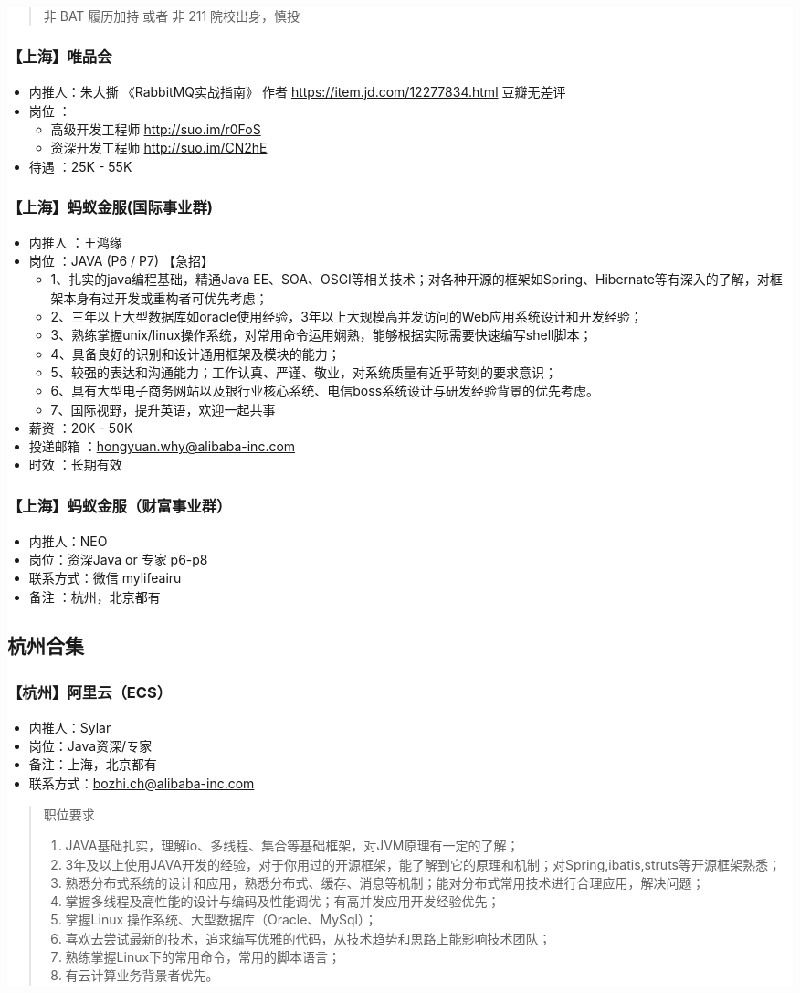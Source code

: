 > 非 BAT 履历加持 或者 非 211 院校出身，慎投

### 【上海】唯品会

* 内推人：朱大撕 《RabbitMQ实战指南》 作者 https://item.jd.com/12277834.html 豆瓣无差评
* 岗位 ：
    * 高级开发工程师 http://suo.im/r0FoS
    * 资深开发工程师 http://suo.im/CN2hE
* 待遇 ：25K - 55K

### 【上海】蚂蚁金服(国际事业群)

* 内推人 ：王鸿缘
* 岗位 ：JAVA (P6 / P7) 【急招】
    * 1、扎实的java编程基础，精通Java EE、SOA、OSGI等相关技术；对各种开源的框架如Spring、Hibernate等有深入的了解，对框架本身有过开发或重构者可优先考虑； 
    * 2、三年以上大型数据库如oracle使用经验，3年以上大规模高并发访问的Web应用系统设计和开发经验； 
    * 3、熟练掌握unix/linux操作系统，对常用命令运用娴熟，能够根据实际需要快速编写shell脚本； 
    * 4、具备良好的识别和设计通用框架及模块的能力； 
    * 5、较强的表达和沟通能力；工作认真、严谨、敬业，对系统质量有近乎苛刻的要求意识； 
    * 6、具有大型电子商务网站以及银行业核心系统、电信boss系统设计与研发经验背景的优先考虑。
    * 7、国际视野，提升英语，欢迎一起共事
* 薪资 ：20K - 50K
* 投递邮箱 ：hongyuan.why@alibaba-inc.com
* 时效 ：长期有效

### 【上海】蚂蚁金服（财富事业群）

* 内推人：NEO
* 岗位：资深Java or 专家 p6-p8
* 联系方式：微信 mylifeairu
* 备注 ：杭州，北京都有

## 杭州合集

### 【杭州】阿里云（ECS）

* 内推人：Sylar
* 岗位：Java资深/专家
* 备注：上海，北京都有
* 联系方式：bozhi.ch@alibaba-inc.com

> 职位要求
> 
> 1. JAVA基础扎实，理解io、多线程、集合等基础框架，对JVM原理有一定的了解；
> 2. 3年及以上使用JAVA开发的经验，对于你用过的开源框架，能了解到它的原理和机制；对Spring,ibatis,struts等开源框架熟悉；
> 3. 熟悉分布式系统的设计和应用，熟悉分布式、缓存、消息等机制；能对分布式常用技术进行合理应用，解决问题；
> 4. 掌握多线程及高性能的设计与编码及性能调优；有高并发应用开发经验优先；
> 5. 掌握Linux 操作系统、大型数据库（Oracle、MySql）；
> 6. 喜欢去尝试最新的技术，追求编写优雅的代码，从技术趋势和思路上能影响技术团队；
> 7. 熟练掌握Linux下的常用命令，常用的脚本语言；
> 8. 有云计算业务背景者优先。
